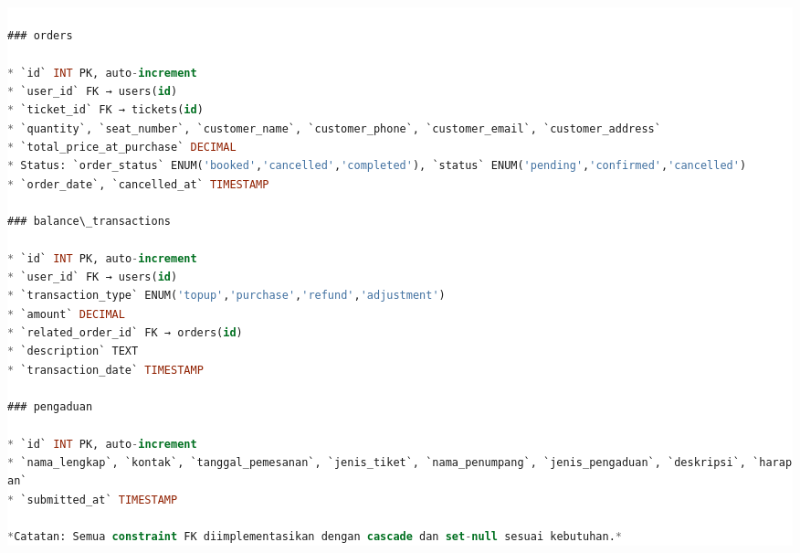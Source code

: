   ```sql

### orders

* `id` INT PK, auto-increment
* `user_id` FK → users(id)
* `ticket_id` FK → tickets(id)
* `quantity`, `seat_number`, `customer_name`, `customer_phone`, `customer_email`, `customer_address`
* `total_price_at_purchase` DECIMAL
* Status: `order_status` ENUM('booked','cancelled','completed'), `status` ENUM('pending','confirmed','cancelled')
* `order_date`, `cancelled_at` TIMESTAMP

### balance\_transactions

* `id` INT PK, auto-increment
* `user_id` FK → users(id)
* `transaction_type` ENUM('topup','purchase','refund','adjustment')
* `amount` DECIMAL
* `related_order_id` FK → orders(id)
* `description` TEXT
* `transaction_date` TIMESTAMP

### pengaduan

* `id` INT PK, auto-increment
* `nama_lengkap`, `kontak`, `tanggal_pemesanan`, `jenis_tiket`, `nama_penumpang`, `jenis_pengaduan`, `deskripsi`, `harapan`
* `submitted_at` TIMESTAMP

*Catatan: Semua constraint FK diimplementasikan dengan cascade dan set-null sesuai kebutuhan.*
